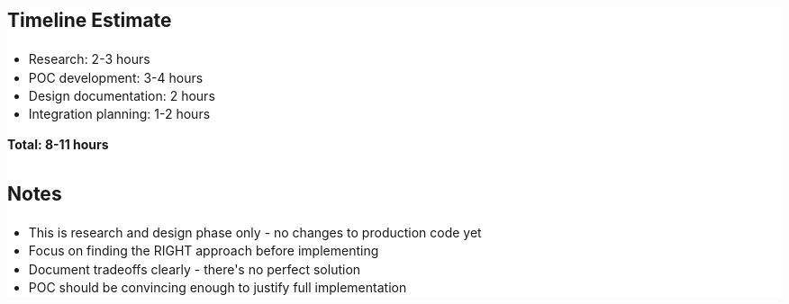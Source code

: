 ```bash
```

## Timeline Estimate

- Research: 2-3 hours
- POC development: 3-4 hours
- Design documentation: 2 hours
- Integration planning: 1-2 hours

**Total: 8-11 hours**

## Notes

- This is research and design phase only - no changes to production code yet
- Focus on finding the RIGHT approach before implementing
- Document tradeoffs clearly - there's no perfect solution
- POC should be convincing enough to justify full implementation
